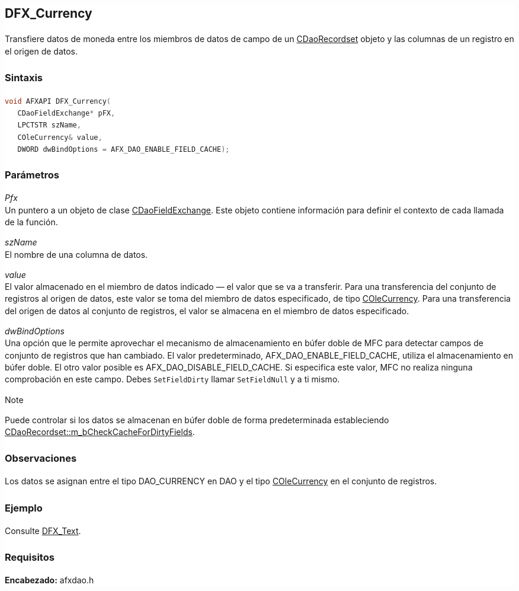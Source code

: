## <a name="dfx_currency"></a><a name="dfx_currency"></a>DFX_Currency

Transfiere datos de moneda entre los miembros de datos de campo de un [CDaoRecordset](cdaorecordset-class.md) objeto y las columnas de un registro en el origen de datos.

### <a name="syntax"></a>Sintaxis

```cpp
void AFXAPI DFX_Currency(
   CDaoFieldExchange* pFX,
   LPCTSTR szName,
   COleCurrency& value,
   DWORD dwBindOptions = AFX_DAO_ENABLE_FIELD_CACHE);
```

### <a name="parameters"></a>Parámetros

*Pfx*<br/>
Un puntero a un objeto de clase [CDaoFieldExchange](cdaofieldexchange-class.md). Este objeto contiene información para definir el contexto de cada llamada de la función.

*szName*<br/>
El nombre de una columna de datos.

*value*<br/>
El valor almacenado en el miembro de datos indicado — el valor que se va a transferir. Para una transferencia del conjunto de registros al origen de datos, este valor se toma del miembro de datos especificado, de tipo [COleCurrency](colecurrency-class.md). Para una transferencia del origen de datos al conjunto de registros, el valor se almacena en el miembro de datos especificado.

*dwBindOptions*<br/>
Una opción que le permite aprovechar el mecanismo de almacenamiento en búfer doble de MFC para detectar campos de conjunto de registros que han cambiado. El valor predeterminado, AFX_DAO_ENABLE_FIELD_CACHE, utiliza el almacenamiento en búfer doble. El otro valor posible es AFX_DAO_DISABLE_FIELD_CACHE. Si especifica este valor, MFC no realiza ninguna comprobación en este campo. Debes `SetFieldDirty` llamar `SetFieldNull` y a ti mismo.

> [!NOTE]
> Puede controlar si los datos se almacenan en búfer doble de forma predeterminada estableciendo [CDaoRecordset::m_bCheckCacheForDirtyFields](cdaorecordset-class.md#m_bcheckcachefordirtyfields).

### <a name="remarks"></a>Observaciones

Los datos se asignan entre el tipo DAO_CURRENCY en DAO y el tipo [COleCurrency](colecurrency-class.md) en el conjunto de registros.

### <a name="example"></a>Ejemplo

Consulte [DFX_Text](#dfx_text).

### <a name="requirements"></a>Requisitos

**Encabezado:** afxdao.h
